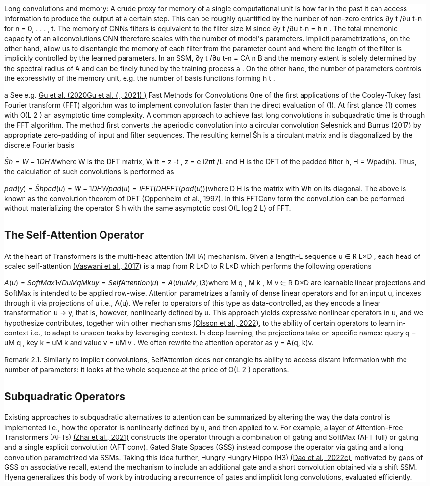 Long convolutions and memory: A crude proxy for memory of a single computational unit is how far in the past it can access information to produce the output at a certain step. This can be roughly quantified by the number of non-zero entries ∂y t /∂u t-n for n = 0, . . . , t. The memory of CNNs filters is equivalent to the filter size M since ∂y t /∂u t-n = h n . The total mnemonic capacity of an allconvolutions CNN therefore scales with the number of model's parameters. Implicit parametrizations, on the other hand, allow us to disentangle the memory of each filter from the parameter count and where the length of the filter is implicitly controlled by the learned parameters. In an SSM, ∂y t /∂u t-n = CA n B and the memory extent is solely determined by the spectral radius of A and can be finely tuned by the training process a . On the other hand, the number of parameters controls the expressivity of the memory unit, e.g. the number of basis functions forming h t .

a See e.g. [Gu et al. (2020](#b17)[Gu et al. ( , 2021) )](#b18) Fast Methods for Convolutions One of the first applications of the Cooley-Tukey fast Fourier transform (FFT) algorithm was to implement convolution faster than the direct evaluation of (1). At first glance (1) comes with O(L 2 ) an asymptotic time complexity. A common approach to achieve fast long convolutions in subquadratic time is through the FFT algorithm. The method first converts the aperiodic convolution into a circular convolution [Selesnick and Burrus (2017)](#b46) by appropriate zero-padding of input and filter sequences. The resulting kernel Ŝh is a circulant matrix and is diagonalized by the discrete Fourier basis

$Ŝh = W -1 D H W$where W is the DFT matrix, W tt = z -t , z = e i2πt /L and H is the DFT of the padded filter h, H = Wpad(h). Thus, the calculation of such convolutions is performed as

$pad(y) = Ŝh pad(u) = W -1 D H W pad(u) = iFFT(D H FFT(pad(u)))$where D H is the matrix with Wh on its diagonal. The above is known as the convolution theorem of DFT [(Oppenheim et al., 1997)](#b34). In this FFTConv form the convolution can be performed without materializing the operator S h with the same asymptotic cost O(L log 2 L) of FFT. 

## The Self-Attention Operator

At the heart of Transformers is the multi-head attention (MHA) mechanism. Given a length-L sequence u ∈ R L×D , each head of scaled self-attention [(Vaswani et al., 2017](#b50)) is a map from R L×D to R L×D which performs the following operations

$A(u) = SoftMax 1 √ D uM q M k u y = SelfAttention(u) = A(u)uM v ,(3)$where M q , M k , M v ∈ R D×D are learnable linear projections and SoftMax is intended to be applied row-wise. Attention parametrizes a family of dense linear operators and for an input u, indexes through it via projections of u i.e., A(u). We refer to operators of this type as data-controlled, as they encode a linear transformation u → y, that is, however, nonlinearly defined by u. This approach yields expressive nonlinear operators in u, and we hypothesize contributes, together with other mechanisms [(Olsson et al., 2022)](#b33), to the ability of certain operators to learn in-context i.e., to adapt to unseen tasks by leveraging context. In deep learning, the projections take on specific names: query q = uM q , key k = uM k and value v = uM v . We often rewrite the attention operator as y = A(q, k)v.

Remark 2.1. Similarly to implicit convolutions, SelfAttention does not entangle its ability to access distant information with the number of parameters: it looks at the whole sequence at the price of O(L 2 ) operations.

## Subquadratic Operators

Existing approaches to subquadratic alternatives to attention can be summarized by altering the way the data control is implemented i.e., how the operator is nonlinearly defined by u, and then applied to v. For example, a layer of Attention-Free Transformers (AFTs) [(Zhai et al., 2021)](#b55) constructs the operator through a combination of gating and SoftMax (AFT full) or gating and a single explicit convolution (AFT conv). Gated State Spaces (GSS) instead compose the operator via gating and a long convolution parametrized via SSMs. Taking this idea further, Hungry Hungry Hippo (H3) [(Dao et al., 2022c)](#), motivated by gaps of GSS on associative recall, extend the mechanism to include an additional gate and a short convolution obtained via a shift SSM. Hyena generalizes this body of work by introducing a recurrence of gates and implicit long convolutions, evaluated efficiently.
